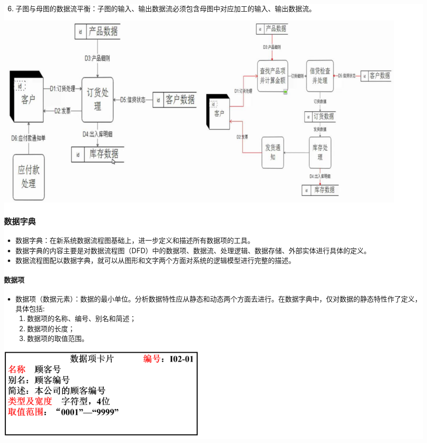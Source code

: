 6. 子图与母图的数据流平衡：子图的输入、输出数据流必须包含母图中对应加工的输入、输出数据流。

<img src="../../pictures/Snipaste_2023-05-27_17-17-59.png" width="800"/> 

### 数据字典

- 数据字典：在新系统数据流程图基础上，进一步定义和描述所有数据项的工具。
- 数据字典的内容主要是对数据流程图（DFD）中的数据项、数据流、处理逻辑、数据存储、外部实体进行具体的定义。
- 数据流程图配以数据字典，就可以从图形和文字两个方面对系统的逻辑模型进行完整的描述。

#### 数据项

- 数据项（数据元素）：数据的最小单位。分析数据特性应从静态和动态两个方面去进行。在数据字典中，仅对数据的静态特性作了定义，具体包括:
  1. 数据项的名称、编号、别名和简述；
  2. 数据项的长度；
  3. 数据项的取值范围。

<img src="../../pictures/Snipaste_2023-05-27_18-37-55.png" width="400"/> 
